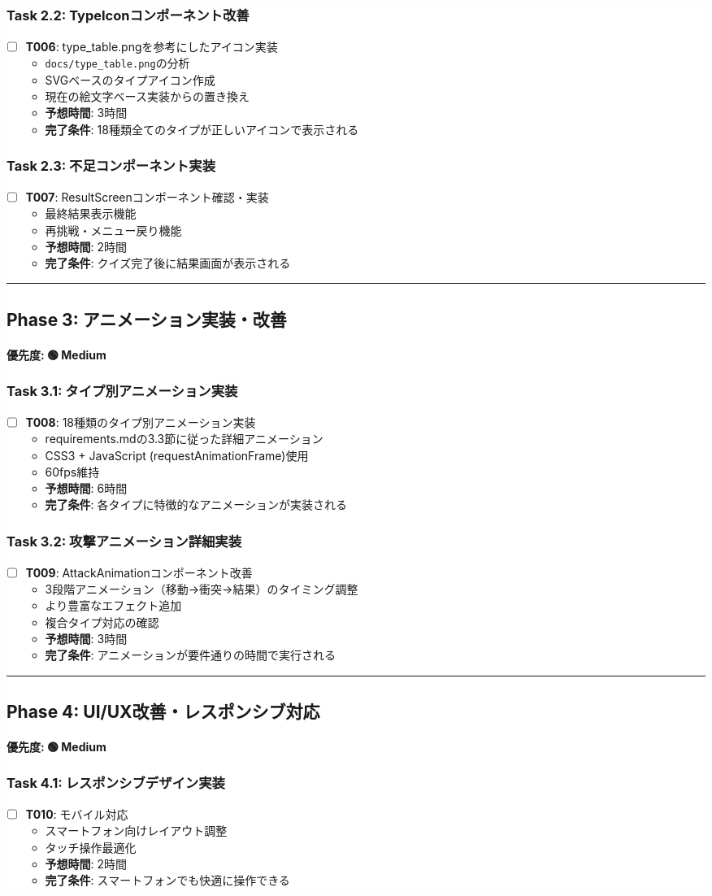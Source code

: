 ### Task 2.2: TypeIconコンポーネント改善

- [ ] **T006**: type_table.pngを参考にしたアイコン実装
  - `docs/type_table.png`の分析
  - SVGベースのタイプアイコン作成
  - 現在の絵文字ベース実装からの置き換え
  - **予想時間**: 3時間
  - **完了条件**: 18種類全てのタイプが正しいアイコンで表示される

### Task 2.3: 不足コンポーネント実装

- [ ] **T007**: ResultScreenコンポーネント確認・実装
  - 最終結果表示機能
  - 再挑戦・メニュー戻り機能
  - **予想時間**: 2時間
  - **完了条件**: クイズ完了後に結果画面が表示される

---

## Phase 3: アニメーション実装・改善

**優先度: 🟢 Medium**

### Task 3.1: タイプ別アニメーション実装

- [ ] **T008**: 18種類のタイプ別アニメーション実装
  - requirements.mdの3.3節に従った詳細アニメーション
  - CSS3 + JavaScript (requestAnimationFrame)使用
  - 60fps維持
  - **予想時間**: 6時間
  - **完了条件**: 各タイプに特徴的なアニメーションが実装される

### Task 3.2: 攻撃アニメーション詳細実装

- [ ] **T009**: AttackAnimationコンポーネント改善
  - 3段階アニメーション（移動→衝突→結果）のタイミング調整
  - より豊富なエフェクト追加
  - 複合タイプ対応の確認
  - **予想時間**: 3時間
  - **完了条件**: アニメーションが要件通りの時間で実行される

---

## Phase 4: UI/UX改善・レスポンシブ対応

**優先度: 🟢 Medium**

### Task 4.1: レスポンシブデザイン実装

- [ ] **T010**: モバイル対応
  - スマートフォン向けレイアウト調整
  - タッチ操作最適化
  - **予想時間**: 2時間
  - **完了条件**: スマートフォンでも快適に操作できる
